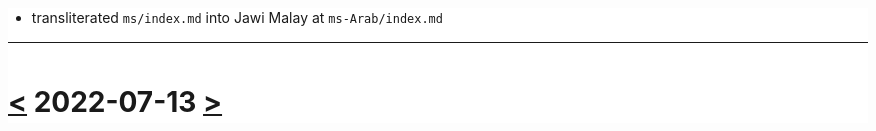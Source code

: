- transliterated `ms/index.md` into Jawi Malay at `ms-Arab/index.md`

---

# [<](2022-07-12.md) 2022-07-13 [>](2022-07-14.md)

